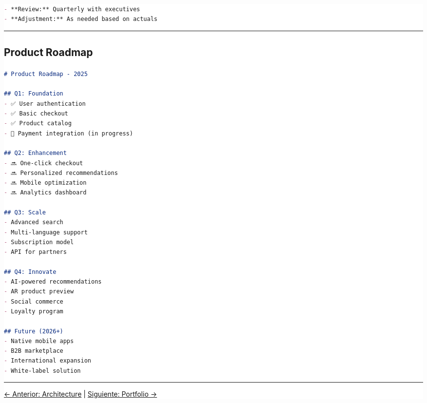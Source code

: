 ```markdown
- **Review:** Quarterly with executives
- **Adjustment:** As needed based on actuals
```

---

## Product Roadmap

```markdown
# Product Roadmap - 2025

## Q1: Foundation
- ✅ User authentication
- ✅ Basic checkout
- ✅ Product catalog
- 🚧 Payment integration (in progress)

## Q2: Enhancement
- 🔜 One-click checkout
- 🔜 Personalized recommendations
- 🔜 Mobile optimization
- 🔜 Analytics dashboard

## Q3: Scale
- Advanced search
- Multi-language support
- Subscription model
- API for partners

## Q4: Innovate
- AI-powered recommendations
- AR product preview
- Social commerce
- Loyalty program

## Future (2026+)
- Native mobile apps
- B2B marketplace
- International expansion
- White-label solution
```

---

[← Anterior: Architecture](07-architecture.md) | [Siguiente: Portfolio →](09-portfolio.md)
